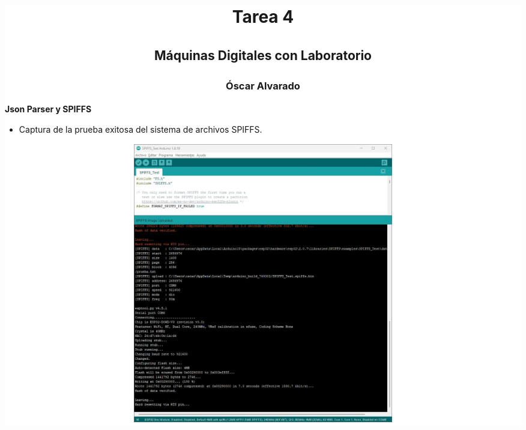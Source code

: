 <div align="center"><h1 style="text-align: center;">Tarea 4</h1></div>
<div align="center"><h2 style="text-align: center;">Máquinas Digitales con Laboratorio</h2></div>
<div align="center"><h3 style="text-align: center;">Óscar Alvarado</h3></div>

**Json Parser y SPIFFS**

- Captura de la prueba exitosa del sistema de archivos SPIFFS.

<p style="text-align:center;"><img src="prueba_spiffs.jpg" alt="Prueba SPIFFS" width="50%" height="50%"></p>
